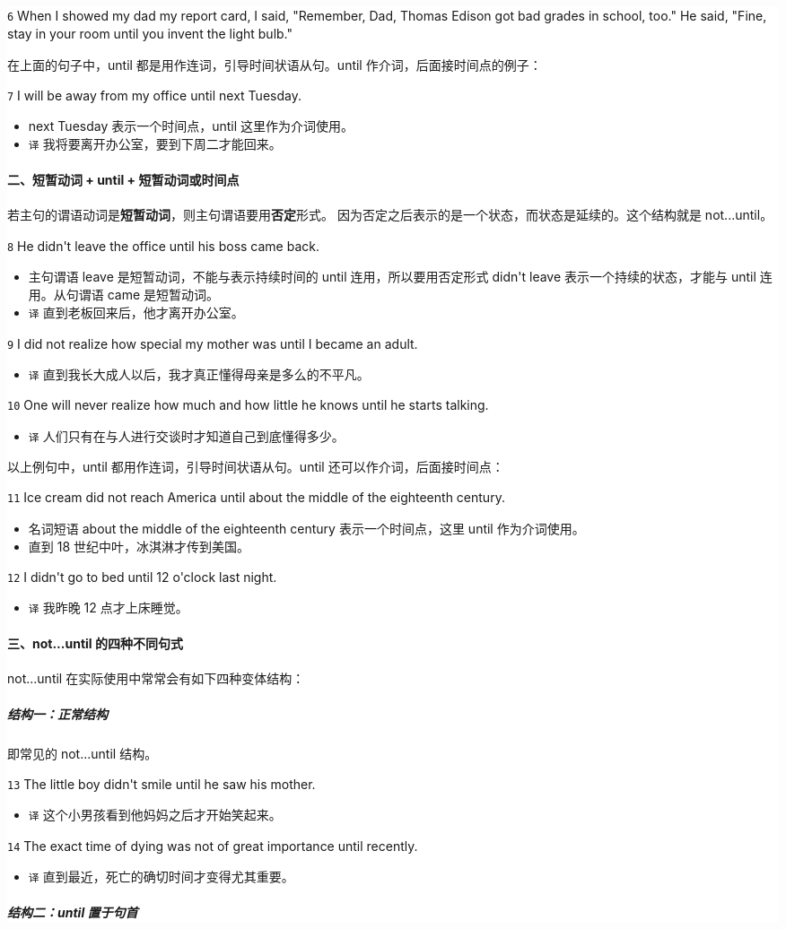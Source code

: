 `6` When I showed my dad my report card, I said, "Remember, Dad, Thomas Edison
got bad grades in school, too." He said, "Fine, stay in your room until you
invent the light bulb."

在上面的句子中，until 都是用作连词，引导时间状语从句。until 作介词，后面接时间点的例子：

`7` I will be away from my office until next Tuesday.

- next Tuesday 表示一个时间点，until 这里作为介词使用。
- `译` 我将要离开办公室，要到下周二才能回来。

#### 二、短暂动词 + until + 短暂动词或时间点

若主句的谓语动词是**短暂动词**，则主句谓语要用**否定**形式。
因为否定之后表示的是一个状态，而状态是延续的。这个结构就是 not...until。

`8` He didn't leave the office until his boss came back.

- 主句谓语 leave 是短暂动词，不能与表示持续时间的 until 连用，所以要用否定形式
  didn't leave 表示一个持续的状态，才能与 until 连用。从句谓语 came 是短暂动词。
- `译` 直到老板回来后，他才离开办公室。

`9` I did not realize how special my mother was until I became an adult.

- `译` 直到我长大成人以后，我才真正懂得母亲是多么的不平凡。

`10` One will never realize how much and how little he knows until he starts
talking.

- `译` 人们只有在与人进行交谈时才知道自己到底懂得多少。

以上例句中，until 都用作连词，引导时间状语从句。until 还可以作介词，后面接时间点：

`11` Ice cream did not reach America until about the middle of the eighteenth
century.

- 名词短语 about the middle of the eighteenth century 表示一个时间点，这里 until
  作为介词使用。
- 直到 18 世纪中叶，冰淇淋才传到美国。

`12` I didn't go to bed until 12 o'clock last night.

- `译` 我昨晚 12 点才上床睡觉。

#### 三、not...until 的四种不同句式

not...until 在实际使用中常常会有如下四种变体结构：

##### 结构一：正常结构

即常见的 not...until 结构。

`13` The little boy didn't smile until he saw his mother.

- `译` 这个小男孩看到他妈妈之后才开始笑起来。

`14` The exact time of dying was not of great importance until recently.

- `译` 直到最近，死亡的确切时间才变得尤其重要。

##### 结构二：until 置于句首
